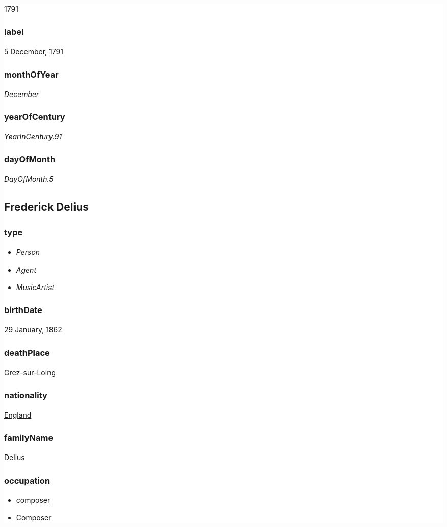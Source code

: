 
1791

### label


5 December, 1791

### monthOfYear


*December*

### yearOfCentury


*YearInCentury.91*

### dayOfMonth


*DayOfMonth.5*

## Frederick Delius

### type

 - *Person*

 - *Agent*

 - *MusicArtist*

### birthDate


[29 January, 1862](#29-January-1862)

### deathPlace


[Grez-sur-Loing](#Grez-sur-Loing)

### nationality


[England](#England)

### familyName


Delius

### occupation

 - [composer](#composer)

 - [Composer](#Composer)
